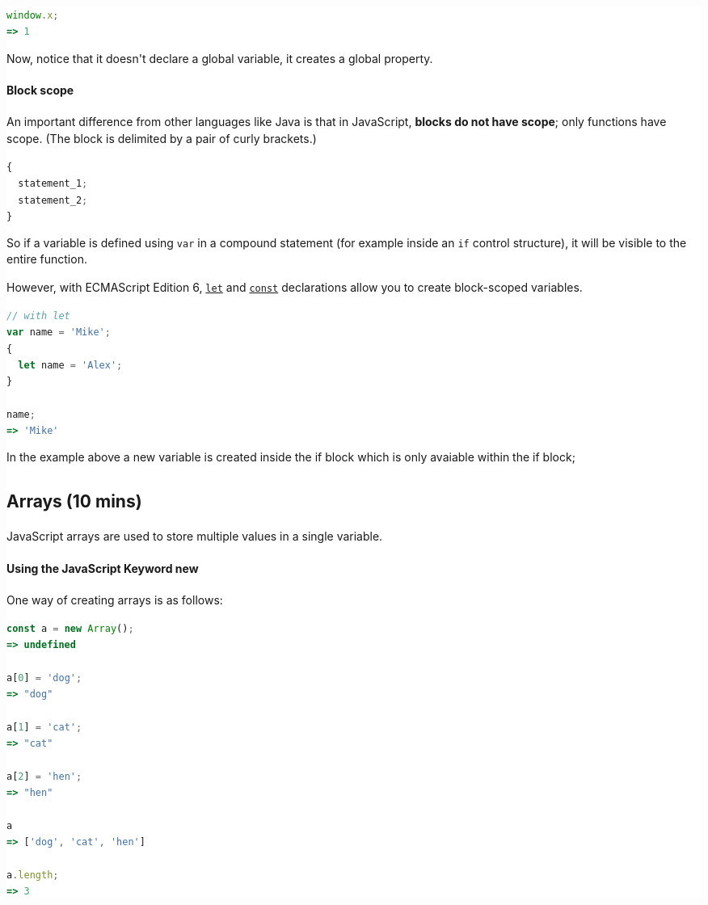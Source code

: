 ```js
window.x;
=> 1
```

Now, notice that it doesn't declare a global variable, it creates a global property.

#### Block scope

An important difference from other languages like Java is that in JavaScript, **blocks do not have scope**; only functions have scope. (The block is delimited by a pair of curly brackets.)

```js
{
  statement_1;
  statement_2;
}
```

So if a variable is defined using `var` in a compound statement (for example inside an `if` control structure), it will be visible to the entire function.

However, with ECMAScript Edition 6, [`let`](https://developer.mozilla.org/en-US/docs/Web/JavaScript/Reference/Statements/let) and [`const`](https://developer.mozilla.org/en-US/docs/Web/JavaScript/Reference/Statements/const) declarations allow you to create block-scoped variables.

```js
// with let
var name = 'Mike';
{
  let name = 'Alex';
}

name;
=> 'Mike'
```

In the example above a new variable is created inside the if block which is only avaiable within the if block;


## Arrays (10 mins)

JavaScript arrays are used to store multiple values in a single variable.

#### Using the JavaScript Keyword new

One way of creating arrays is as follows:

```js
const a = new Array();
=> undefined

a[0] = 'dog';
=> "dog"

a[1] = 'cat';
=> "cat"

a[2] = 'hen';
=> "hen"

a
=> ['dog', 'cat', 'hen']

a.length;
=> 3
```
